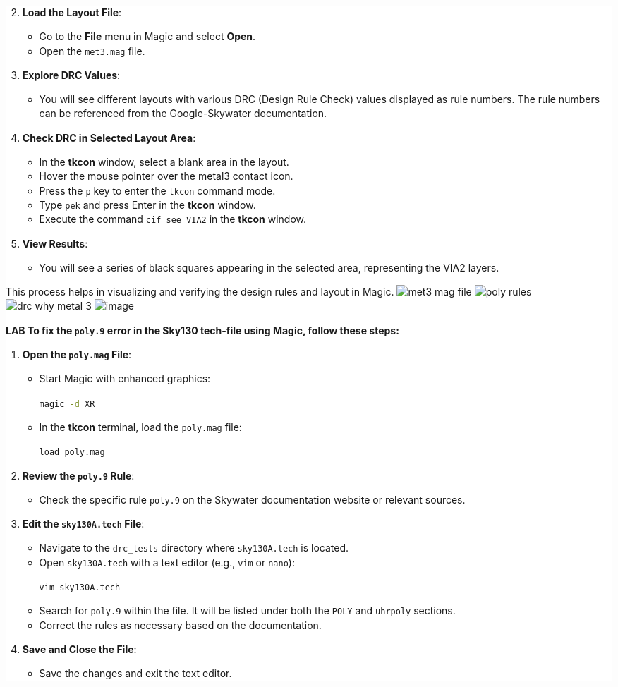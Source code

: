 2. **Load the Layout File**:
   - Go to the **File** menu in Magic and select **Open**.
   - Open the `met3.mag` file.

3. **Explore DRC Values**:
   - You will see different layouts with various DRC (Design Rule Check) values displayed as rule numbers. The rule numbers can be referenced from the Google-Skywater documentation.

4. **Check DRC in Selected Layout Area**:
   - In the **tkcon** window, select a blank area in the layout.
   - Hover the mouse pointer over the metal3 contact icon.
   - Press the `p` key to enter the `tkcon` command mode.
   - Type `pek` and press Enter in the **tkcon** window.
   - Execute the command `cif see VIA2` in the **tkcon** window.

5. **View Results**:
   - You will see a series of black squares appearing in the selected area, representing the VIA2 layers. 

This process helps in visualizing and verifying the design rules and layout in Magic.
![met3 mag file](https://github.com/user-attachments/assets/9f2e853f-10b2-4001-8daf-107ae2e552d1)
![poly rules](https://github.com/user-attachments/assets/b55b1430-dfe5-4a83-81ad-9abd9197da97)
![drc why metal 3](https://github.com/user-attachments/assets/b116cbc1-5a8d-4a0d-aaa4-c4e39ecd5057)
![image](https://github.com/user-attachments/assets/8c3b2db7-7bb2-439c-ac4e-4d802529b4b2)

**LAB To fix the `poly.9` error in the Sky130 tech-file using Magic, follow these steps:**

1. **Open the `poly.mag` File**:
   - Start Magic with enhanced graphics:
     ```bash
     magic -d XR
     ```
   - In the **tkcon** terminal, load the `poly.mag` file:
     ```bash
     load poly.mag
     ```

2. **Review the `poly.9` Rule**:
   - Check the specific rule `poly.9` on the Skywater documentation website or relevant sources.

3. **Edit the `sky130A.tech` File**:
   - Navigate to the `drc_tests` directory where `sky130A.tech` is located.
   - Open `sky130A.tech` with a text editor (e.g., `vim` or `nano`):
     ```bash
     vim sky130A.tech
     ```
   - Search for `poly.9` within the file. It will be listed under both the `POLY` and `uhrpoly` sections.
   - Correct the rules as necessary based on the documentation.

4. **Save and Close the File**:
   - Save the changes and exit the text editor.

